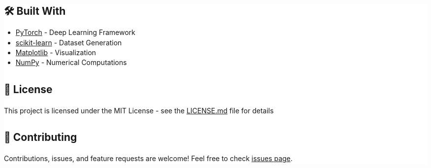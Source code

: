 ## 🛠️ Built With
- [PyTorch](https://pytorch.org/) - Deep Learning Framework
- [scikit-learn](https://scikit-learn.org/) - Dataset Generation
- [Matplotlib](https://matplotlib.org/) - Visualization
- [NumPy](https://numpy.org/) - Numerical Computations

## 📝 License
This project is licensed under the MIT License - see the [LICENSE.md](LICENSE.md) file for details

## 🤝 Contributing
Contributions, issues, and feature requests are welcome! Feel free to check [issues page](link-to-issues).